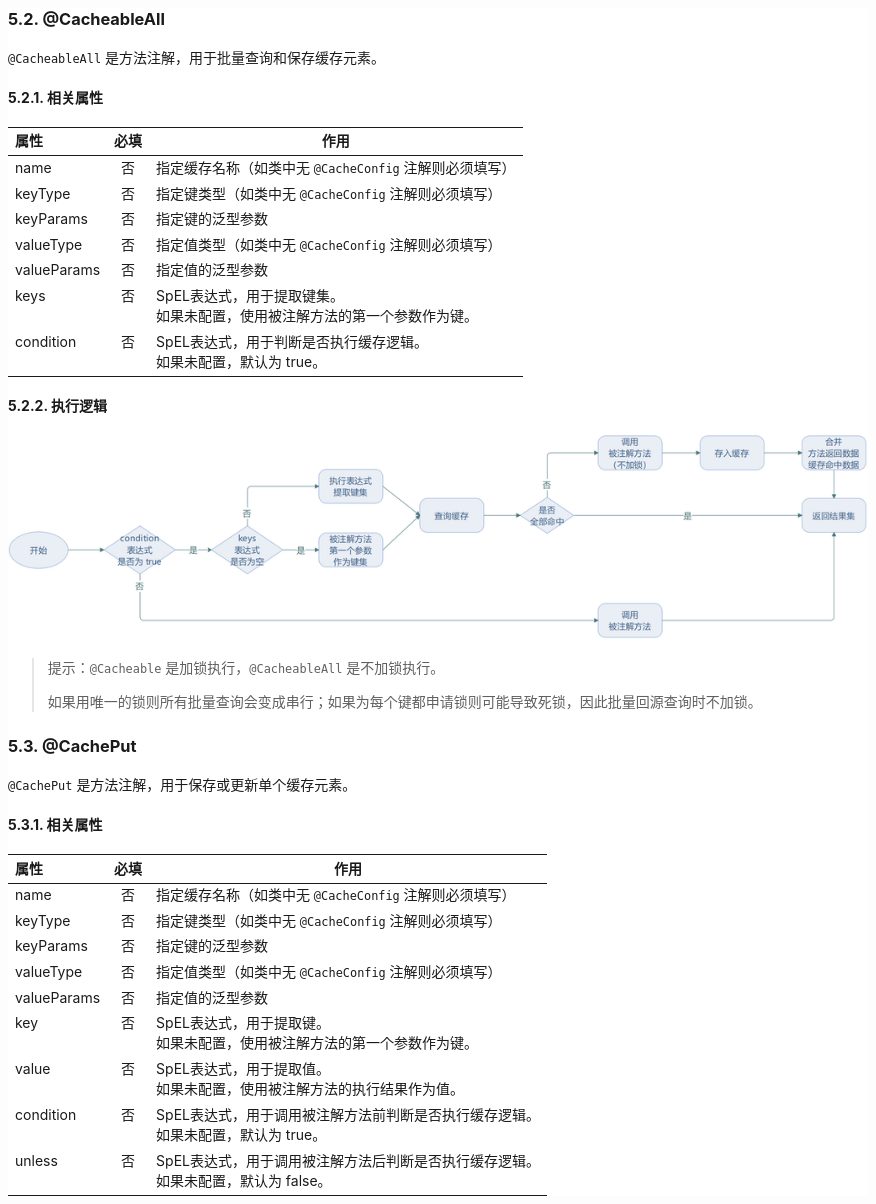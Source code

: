 

### 5.2. @CacheableAll

``@CacheableAll`` 是方法注解，用于批量查询和保存缓存元素。

#### 5.2.1. 相关属性

| 属性        | 必填 | 作用                                                         |
| :---------- | :--: | ------------------------------------------------------------ |
| name        |  否  | 指定缓存名称（如类中无 ``@CacheConfig`` 注解则必须填写）     |
| keyType     |  否  | 指定键类型（如类中无 ``@CacheConfig`` 注解则必须填写）       |
| keyParams   |  否  | 指定键的泛型参数                                             |
| valueType   |  否  | 指定值类型（如类中无 ``@CacheConfig`` 注解则必须填写）       |
| valueParams |  否  | 指定值的泛型参数                                             |
| keys        |  否  | SpEL表达式，用于提取键集。<br/>如果未配置，使用被注解方法的第一个参数作为键。 |
| condition   |  否  | SpEL表达式，用于判断是否执行缓存逻辑。 <br/>如果未配置，默认为 true。 |

#### 5.2.2. 执行逻辑

![cacheableAll](images/cacheableAll.png)

> 提示：``@Cacheable`` 是加锁执行，``@CacheableAll`` 是不加锁执行。
>
> 如果用唯一的锁则所有批量查询会变成串行；如果为每个键都申请锁则可能导致死锁，因此批量回源查询时不加锁。

### 5.3. @CachePut

``@CachePut`` 是方法注解，用于保存或更新单个缓存元素。

#### 5.3.1. 相关属性

| 属性        | 必填 | 作用                                                         |
| :---------- | :--: | ------------------------------------------------------------ |
| name        |  否  | 指定缓存名称（如类中无 ``@CacheConfig`` 注解则必须填写）     |
| keyType     |  否  | 指定键类型（如类中无 ``@CacheConfig`` 注解则必须填写）       |
| keyParams   |  否  | 指定键的泛型参数                                             |
| valueType   |  否  | 指定值类型（如类中无 ``@CacheConfig`` 注解则必须填写）       |
| valueParams |  否  | 指定值的泛型参数                                             |
| key         |  否  | SpEL表达式，用于提取键。<br/>如果未配置，使用被注解方法的第一个参数作为键。 |
| value       |  否  | SpEL表达式，用于提取值。<br/>如果未配置，使用被注解方法的执行结果作为值。 |
| condition   |  否  | SpEL表达式，用于调用被注解方法前判断是否执行缓存逻辑。 <br/>如果未配置，默认为 true。 |
| unless      |  否  | SpEL表达式，用于调用被注解方法后判断是否执行缓存逻辑。 <br/>如果未配置，默认为 false。 |
